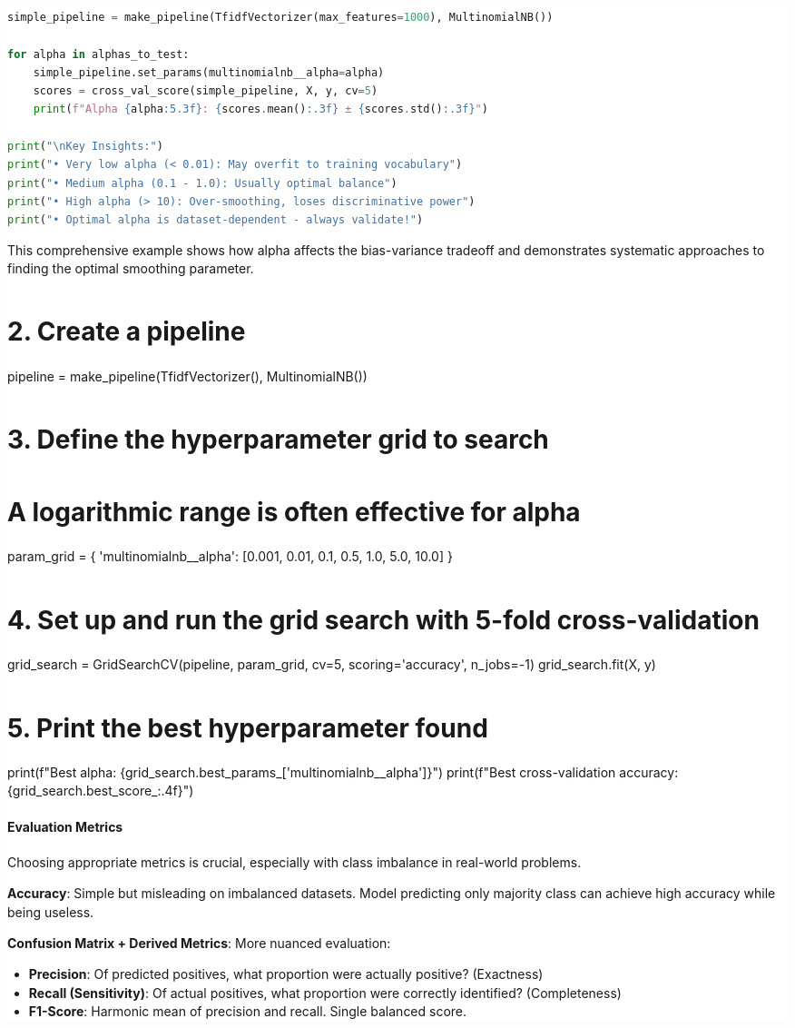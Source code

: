 ```python
simple_pipeline = make_pipeline(TfidfVectorizer(max_features=1000), MultinomialNB())

for alpha in alphas_to_test:
    simple_pipeline.set_params(multinomialnb__alpha=alpha)
    scores = cross_val_score(simple_pipeline, X, y, cv=5)
    print(f"Alpha {alpha:5.3f}: {scores.mean():.3f} ± {scores.std():.3f}")

print("\nKey Insights:")
print("• Very low alpha (< 0.01): May overfit to training vocabulary")
print("• Medium alpha (0.1 - 1.0): Usually optimal balance")  
print("• High alpha (> 10): Over-smoothing, loses discriminative power")
print("• Optimal alpha is dataset-dependent - always validate!")
```

This comprehensive example shows how alpha affects the bias-variance tradeoff and demonstrates systematic approaches to finding the optimal smoothing parameter.

# 2. Create a pipeline
pipeline = make_pipeline(TfidfVectorizer(), MultinomialNB())

# 3. Define the hyperparameter grid to search
# A logarithmic range is often effective for alpha
param_grid = {
    'multinomialnb__alpha': [0.001, 0.01, 0.1, 0.5, 1.0, 5.0, 10.0]
}

# 4. Set up and run the grid search with 5-fold cross-validation
grid_search = GridSearchCV(pipeline, param_grid, cv=5, scoring='accuracy', n_jobs=-1)
grid_search.fit(X, y)

# 5. Print the best hyperparameter found
print(f"Best alpha: {grid_search.best_params_['multinomialnb__alpha']}")
print(f"Best cross-validation accuracy: {grid_search.best_score_:.4f}")
#### Evaluation Metrics

Choosing appropriate metrics is crucial, especially with class imbalance in real-world problems.

**Accuracy**: Simple but misleading on imbalanced datasets. Model predicting only majority class can achieve high accuracy while being useless.

**Confusion Matrix + Derived Metrics**: More nuanced evaluation:
- **Precision**: Of predicted positives, what proportion were actually positive? (Exactness)
- **Recall (Sensitivity)**: Of actual positives, what proportion were correctly identified? (Completeness)  
- **F1-Score**: Harmonic mean of precision and recall. Single balanced score.
